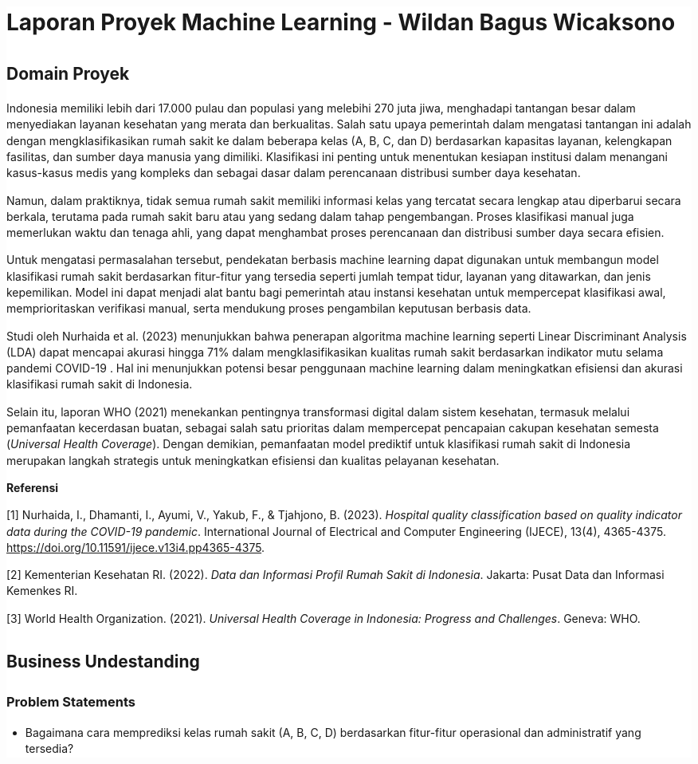 # Laporan Proyek Machine Learning - Wildan Bagus Wicaksono

## Domain Proyek

Indonesia memiliki lebih dari 17.000 pulau dan populasi yang melebihi 270 juta jiwa, menghadapi tantangan besar dalam menyediakan layanan kesehatan yang merata dan berkualitas. Salah satu upaya pemerintah dalam mengatasi tantangan ini adalah dengan mengklasifikasikan rumah sakit ke dalam beberapa kelas (A, B, C, dan D) berdasarkan kapasitas layanan, kelengkapan fasilitas, dan sumber daya manusia yang dimiliki. Klasifikasi ini penting untuk menentukan kesiapan institusi dalam menangani kasus-kasus medis yang kompleks dan sebagai dasar dalam perencanaan distribusi sumber daya kesehatan.

Namun, dalam praktiknya, tidak semua rumah sakit memiliki informasi kelas yang tercatat secara lengkap atau diperbarui secara berkala, terutama pada rumah sakit baru atau yang sedang dalam tahap pengembangan. Proses klasifikasi manual juga memerlukan waktu dan tenaga ahli, yang dapat menghambat proses perencanaan dan distribusi sumber daya secara efisien.

Untuk mengatasi permasalahan tersebut, pendekatan berbasis machine learning dapat digunakan untuk membangun model klasifikasi rumah sakit berdasarkan fitur-fitur yang tersedia seperti jumlah tempat tidur, layanan yang ditawarkan, dan jenis kepemilikan. Model ini dapat menjadi alat bantu bagi pemerintah atau instansi kesehatan untuk mempercepat klasifikasi awal, memprioritaskan verifikasi manual, serta mendukung proses pengambilan keputusan berbasis data.

Studi oleh Nurhaida et al. (2023) menunjukkan bahwa penerapan algoritma machine learning seperti Linear Discriminant Analysis (LDA) dapat mencapai akurasi hingga 71% dalam mengklasifikasikan kualitas rumah sakit berdasarkan indikator mutu selama pandemi COVID-19 . Hal ini menunjukkan potensi besar penggunaan machine learning dalam meningkatkan efisiensi dan akurasi klasifikasi rumah sakit di Indonesia.

Selain itu, laporan WHO (2021) menekankan pentingnya transformasi digital dalam sistem kesehatan, termasuk melalui pemanfaatan kecerdasan buatan, sebagai salah satu prioritas dalam mempercepat pencapaian cakupan kesehatan semesta (_Universal Health Coverage_). Dengan demikian, pemanfaatan model prediktif untuk klasifikasi rumah sakit di Indonesia merupakan langkah strategis untuk meningkatkan efisiensi dan kualitas pelayanan kesehatan.

**Referensi**

[1] Nurhaida, I., Dhamanti, I., Ayumi, V., Yakub, F., & Tjahjono, B. (2023). _Hospital quality classification based on quality indicator data during the COVID-19 pandemic_. International Journal of Electrical and Computer Engineering (IJECE), 13(4), 4365-4375. https://doi.org/10.11591/ijece.v13i4.pp4365-4375.

[2] Kementerian Kesehatan RI. (2022). _Data dan Informasi Profil Rumah Sakit di Indonesia_. Jakarta: Pusat Data dan Informasi Kemenkes RI.

[3] World Health Organization. (2021). _Universal Health Coverage in Indonesia: Progress and Challenges_. Geneva: WHO.

## Business Undestanding

### Problem Statements

- Bagaimana cara memprediksi kelas rumah sakit (A, B, C, D) berdasarkan fitur-fitur operasional dan administratif yang tersedia?
